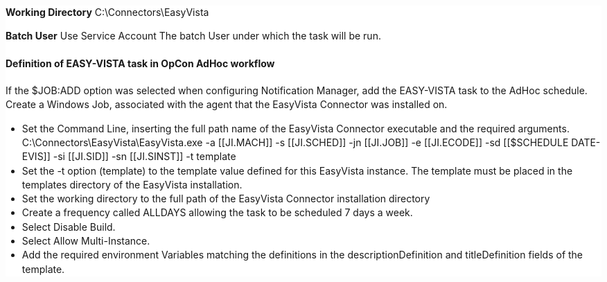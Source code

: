 **Working Directory**		C:\Connectors\EasyVista

**Batch User**			    Use Service Account 	                The batch User under which the task will be run.

#### Definition of EASY-VISTA task in OpCon AdHoc workflow
If the $JOB:ADD option was selected when configuring Notification Manager, add the EASY-VISTA task to the AdHoc schedule.
Create a Windows Job, associated with the agent that the EasyVista Connector was installed on. 

- Set the Command Line, inserting the full path name of the EasyVista Connector executable and the required arguments. 
  C:\Connectors\EasyVista\EasyVista.exe -a [[JI.MACH]] -s [[JI.SCHED]] -jn [[JI.JOB]] -e [[JI.ECODE]] -sd [[$SCHEDULE DATE-EVIS]] -si [[JI.SID]] -sn [[JI.SINST]] -t template
- Set the -t option (template) to the template value defined for this EasyVista instance. The template must be placed in the templates directory of the EasyVista installation.
- Set the working directory to the full path of the EasyVista Connector installation directory
- Create a frequency called ALLDAYS allowing the task to be scheduled 7 days a week.
- Select Disable Build.
- Select Allow Multi-Instance.
- Add the required environment Variables matching the definitions in the descriptionDefinition and titleDefinition fields of the template.
